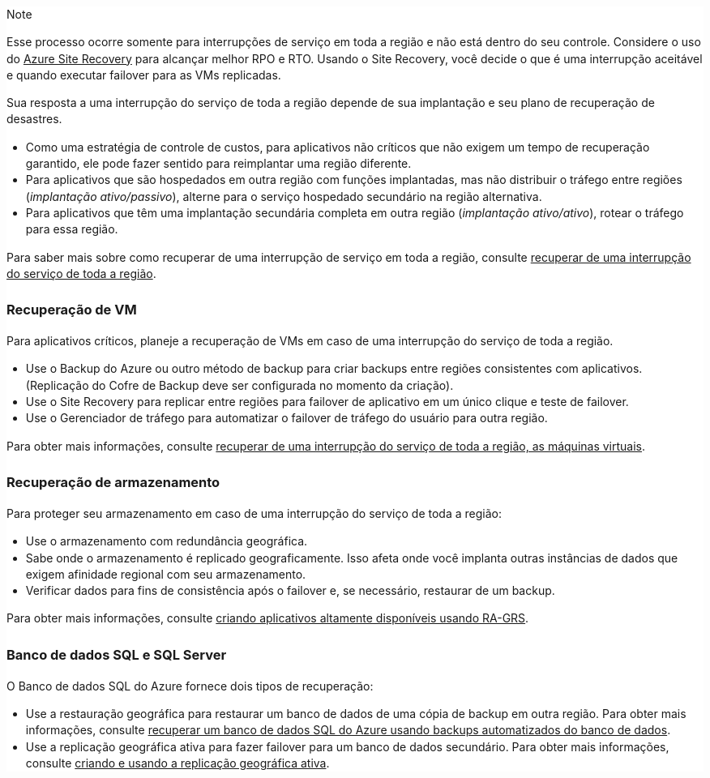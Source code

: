 > [!NOTE]
> Esse processo ocorre somente para interrupções de serviço em toda a região e não está dentro do seu controle. Considere o uso do [Azure Site Recovery](/azure/site-recovery/) para alcançar melhor RPO e RTO. Usando o Site Recovery, você decide o que é uma interrupção aceitável e quando executar failover para as VMs replicadas.

Sua resposta a uma interrupção do serviço de toda a região depende de sua implantação e seu plano de recuperação de desastres.

- Como uma estratégia de controle de custos, para aplicativos não críticos que não exigem um tempo de recuperação garantido, ele pode fazer sentido para reimplantar uma região diferente.
- Para aplicativos que são hospedados em outra região com funções implantadas, mas não distribuir o tráfego entre regiões (*implantação ativo/passivo*), alterne para o serviço hospedado secundário na região alternativa.
- Para aplicativos que têm uma implantação secundária completa em outra região (*implantação ativo/ativo*), rotear o tráfego para essa região.

Para saber mais sobre como recuperar de uma interrupção de serviço em toda a região, consulte [recuperar de uma interrupção do serviço de toda a região](../resiliency/recovery-loss-azure-region.md).

### <a name="vm-recovery"></a>Recuperação de VM

Para aplicativos críticos, planeje a recuperação de VMs em caso de uma interrupção do serviço de toda a região.

- Use o Backup do Azure ou outro método de backup para criar backups entre regiões consistentes com aplicativos. (Replicação do Cofre de Backup deve ser configurada no momento da criação).
- Use o Site Recovery para replicar entre regiões para failover de aplicativo em um único clique e teste de failover.
- Use o Gerenciador de tráfego para automatizar o failover de tráfego do usuário para outra região.

Para obter mais informações, consulte [recuperar de uma interrupção do serviço de toda a região, as máquinas virtuais](../resiliency/recovery-loss-azure-region.md#virtual-machines).

### <a name="storage-recovery"></a>Recuperação de armazenamento

Para proteger seu armazenamento em caso de uma interrupção do serviço de toda a região:

- Use o armazenamento com redundância geográfica.
- Sabe onde o armazenamento é replicado geograficamente. Isso afeta onde você implanta outras instâncias de dados que exigem afinidade regional com seu armazenamento.
- Verificar dados para fins de consistência após o failover e, se necessário, restaurar de um backup.

Para obter mais informações, consulte [criando aplicativos altamente disponíveis usando RA-GRS](/azure/storage/common/storage-designing-ha-apps-with-ragrs).

### <a name="sql-database-and-sql-server"></a>Banco de dados SQL e SQL Server

O Banco de dados SQL do Azure fornece dois tipos de recuperação:

- Use a restauração geográfica para restaurar um banco de dados de uma cópia de backup em outra região. Para obter mais informações, consulte [recuperar um banco de dados SQL do Azure usando backups automatizados do banco de dados](/azure/sql-database/sql-database-recovery-using-backups).
- Use a replicação geográfica ativa para fazer failover para um banco de dados secundário. Para obter mais informações, consulte [criando e usando a replicação geográfica ativa](/azure/sql-database/sql-database-active-geo-replication).

